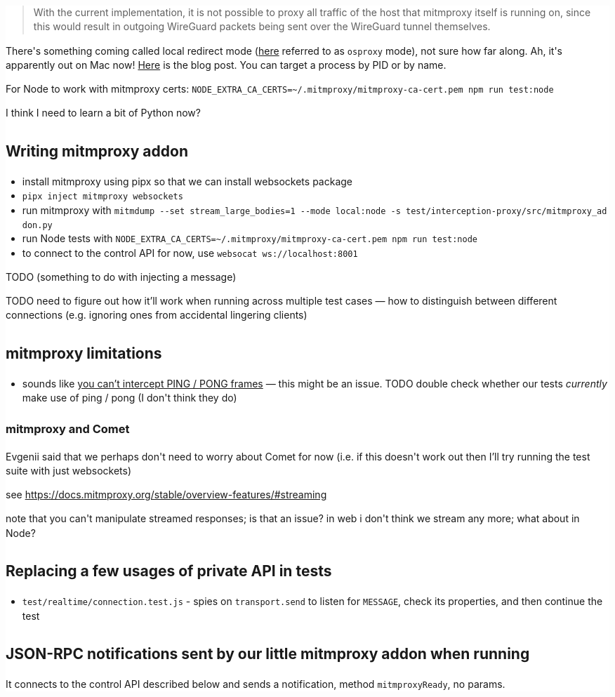> With the current implementation, it is not possible to proxy all traffic of the host that mitmproxy itself is running on, since this would result in outgoing WireGuard packets being sent over the WireGuard tunnel themselves.

There's something coming called local redirect mode ([here](https://github.com/mitmproxy/mitmproxy/discussions/5795) referred to as `osproxy` mode), not sure how far along. Ah, it's apparently out on Mac now! [Here](https://mitmproxy.org/posts/local-redirect/macos/) is the blog post. You can target a process by PID or by name.

For Node to work with mitmproxy certs: `NODE_EXTRA_CA_CERTS=~/.mitmproxy/mitmproxy-ca-cert.pem npm run test:node`

I think I need to learn a bit of Python now?

## Writing mitmproxy addon

- install mitmproxy using pipx so that we can install websockets package
- `pipx inject mitmproxy websockets`
- run mitmproxy with `mitmdump --set stream_large_bodies=1 --mode local:node -s test/interception-proxy/src/mitmproxy_addon.py`
- run Node tests with `NODE_EXTRA_CA_CERTS=~/.mitmproxy/mitmproxy-ca-cert.pem npm run test:node`
- to connect to the control API for now, use `websocat ws://localhost:8001`

TODO (something to do with injecting a message)

TODO need to figure out how it’ll work when running across multiple test cases — how to distinguish between different connections (e.g. ignoring ones from accidental lingering clients)

## mitmproxy limitations

- sounds like [you can’t intercept PING / PONG frames](https://github.com/mitmproxy/mitmproxy/blob/8cf0cba1cb6e87f1cf48789e90526b75caa5436d/docs/src/content/concepts-protocols.md?plain=1#L56) — this might be an issue. TODO double check whether our tests _currently_ make use of ping / pong (I don't think they do)

### mitmproxy and Comet

Evgenii said that we perhaps don't need to worry about Comet for now (i.e. if this doesn't work out then I’ll try running the test suite with just websockets)

see https://docs.mitmproxy.org/stable/overview-features/#streaming

note that you can't manipulate streamed responses; is that an issue? in web i don't think we stream any more; what about in Node?

## Replacing a few usages of private API in tests

- `test/realtime/connection.test.js` - spies on `transport.send` to listen for `MESSAGE`, check its properties, and then continue the test

## JSON-RPC notifications sent by our little mitmproxy addon when running

It connects to the control API described below and sends a notification, method `mitmproxyReady`, no params.
